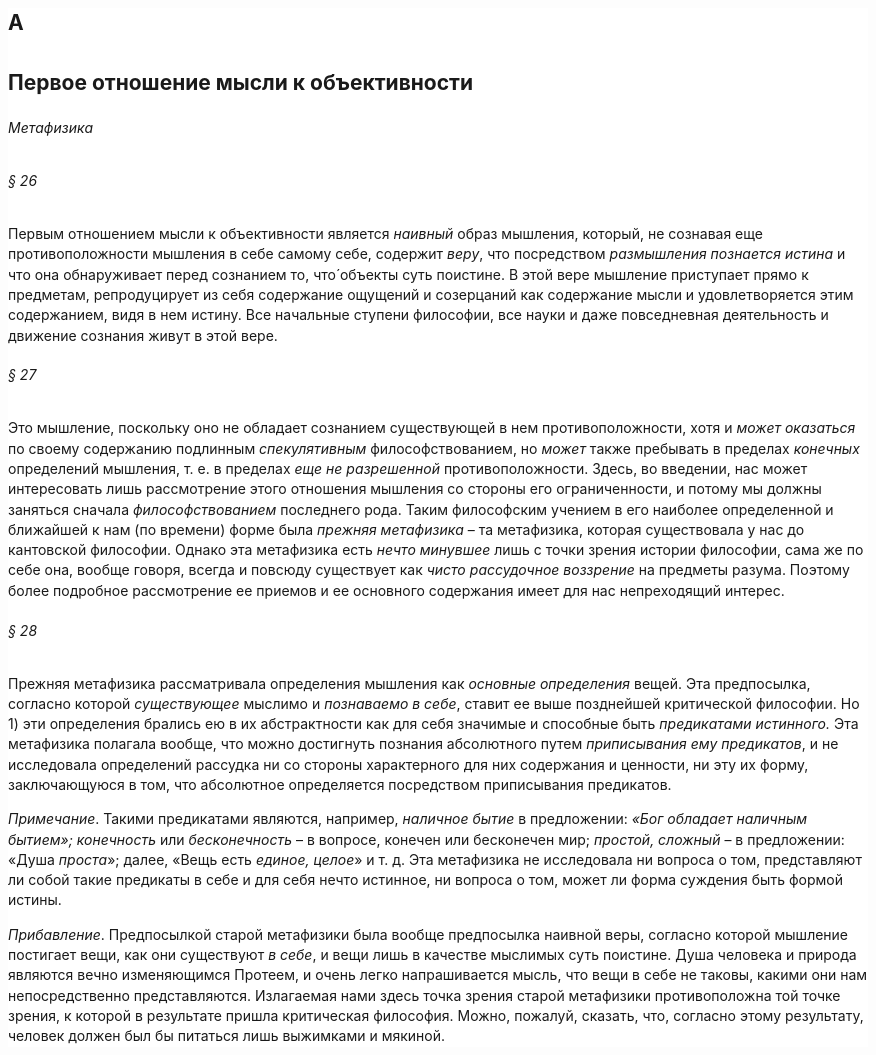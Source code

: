 ## А

## Первое отношение мысли к объективности

###### Метафизика

###### § 26

Первым отношением мысли к объективности является _наивный_ образ мышления, который, не сознавая еще противоположности мышления в себе самому себе, содержит _веру_, что посредством _размышления познается истина_ и что она обнаруживает перед сознанием то, что́ объекты суть поистине. В этой вере мышление приступает прямо к предметам, репродуцирует из себя содержание ощущений и созерцаний как содержание мысли и удовлетворяется этим содержанием, видя в нем истину. Все начальные ступени философии, все науки и даже повседневная деятельность и движение сознания живут в этой вере.

###### § 27

Это мышление, поскольку оно не обладает сознанием существующей в нем противоположности, хотя и _может оказаться_ по своему содержанию подлинным _спекулятивным_ философствованием, но _может_ также пребывать в пределах _конечных_ определений мышления, т. е. в пределах _еще не разрешенной_ противоположности. Здесь, во введении, нас может интересовать лишь рассмотрение этого отношения мышления со стороны его ограниченности, и потому мы должны заняться сначала _философствованием_ последнего рода. Таким философским учением в его наиболее определенной и ближайшей к нам (по времени) форме была _прежняя метафизика_ – та метафизика, которая существовала у нас до кантовской философии. Однако эта метафизика есть _нечто минувшее_ лишь с точки зрения истории философии, сама же по себе она, вообще говоря, всегда и повсюду существует как _чисто рассудочное воззрение_ на предметы разума. Поэтому более подробное рассмотрение ее приемов и ее основного содержания имеет для нас непреходящий интерес.

###### § 28

Прежняя метафизика рассматривала определения мышления как _основные определения_ вещей. Эта предпосылка, согласно которой _существующее_ мыслимо и _познаваемо в себе_, ставит ее выше позднейшей критической философии. Но 1) эти определения брались ею в их абстрактности как для себя значимые и способные быть _предикатами истинного._ Эта метафизика полагала вообще, что можно достигнуть познания абсолютного путем _приписывания ему предикатов_, и не исследовала определений рассудка ни со стороны характерного для них содержания и ценности, ни эту их форму, заключающуюся в том, что абсолютное определяется посредством приписывания предикатов.

_Примечание_. Такими предикатами являются, например, _наличное бытие_ в предложении: _«Бог обладает наличным бытием»; конечность_ или _бесконечность_ – в вопросе, конечен или бесконечен мир; _простой, сложный_ – в предложении: «Душа _проста_»; далее, «Вещь есть _единое, целое_» и т. д. Эта метафизика не исследовала ни вопроса о том, представляют ли собой такие предикаты в себе и для себя нечто истинное, ни вопроса о том, может ли форма суждения быть формой истины.

_Прибавление_. Предпосылкой старой метафизики была вообще предпосылка наивной веры, согласно которой мышление постигает вещи, как они существуют _в себе_, и вещи лишь в качестве мыслимых суть поистине. Душа человека и природа являются вечно изменяющимся Протеем, и очень легко напрашивается мысль, что вещи в себе не таковы, какими они нам непосредственно представляются. Излагаемая нами здесь точка зрения старой метафизики противоположна той точке зрения, к которой в результате пришла критическая философия. Можно, пожалуй, сказать, что, согласно этому результату, человек должен был бы питаться лишь выжимками и мякиной.
